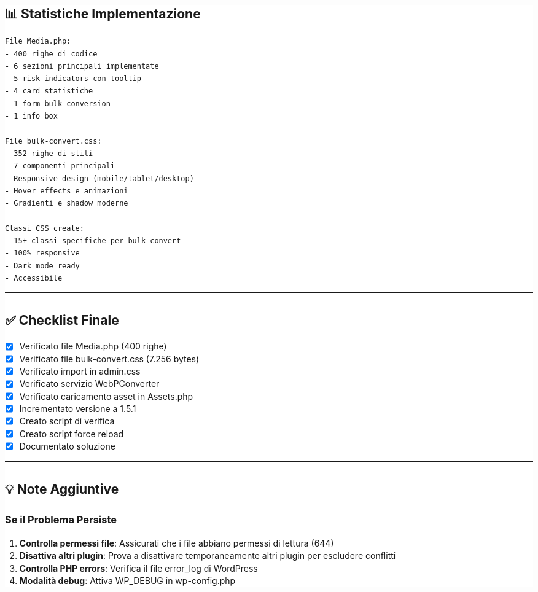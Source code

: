 
## 📊 Statistiche Implementazione

```
File Media.php:
- 400 righe di codice
- 6 sezioni principali implementate
- 5 risk indicators con tooltip
- 4 card statistiche
- 1 form bulk conversion
- 1 info box

File bulk-convert.css:
- 352 righe di stili
- 7 componenti principali
- Responsive design (mobile/tablet/desktop)
- Hover effects e animazioni
- Gradienti e shadow moderne

Classi CSS create:
- 15+ classi specifiche per bulk convert
- 100% responsive
- Dark mode ready
- Accessibile
```

---

## ✅ Checklist Finale

- [x] Verificato file Media.php (400 righe)
- [x] Verificato file bulk-convert.css (7.256 bytes)
- [x] Verificato import in admin.css
- [x] Verificato servizio WebPConverter
- [x] Verificato caricamento asset in Assets.php
- [x] Incrementato versione a 1.5.1
- [x] Creato script di verifica
- [x] Creato script force reload
- [x] Documentato soluzione

---

## 💡 Note Aggiuntive

### Se il Problema Persiste

1. **Controlla permessi file**: Assicurati che i file abbiano permessi di lettura (644)
2. **Disattiva altri plugin**: Prova a disattivare temporaneamente altri plugin per escludere conflitti
3. **Controlla PHP errors**: Verifica il file error_log di WordPress
4. **Modalità debug**: Attiva WP_DEBUG in wp-config.php

